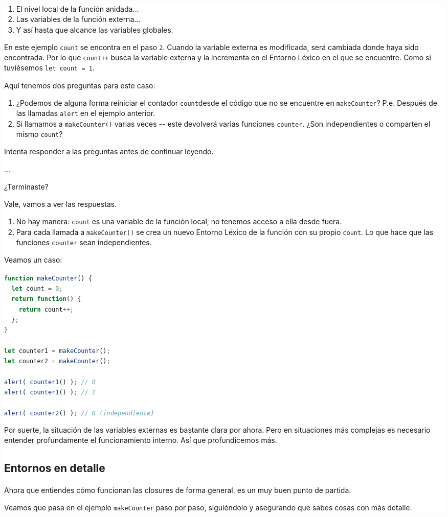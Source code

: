 1. El nivel local de la función anidada...
2. Las variables de la función externa...
3. Y así hasta que alcance las variables globales.

En este ejemplo `count` se encontra en el paso `2`. Cuando la variable externa es modificada, será cambiada donde haya sido encontrada. Por lo que `count++` busca la variable externa y la incrementa en el Entorno Léxico en el que se encuentre. Como si tuviésemos `let count = 1`.

Aquí tenemos dos preguntas para este caso:

1. ¿Podemos de alguna forma reiniciar el contador `count`desde el código que no se encuentre en `makeCounter`? P.e. Después de las llamadas `alert` en el ejemplo anterior.
2. Si llamamos a `makeCounter()` varias veces -- este devolverá varias funciones `counter`. ¿Son independientes o comparten el mismo `count`?

Intenta responder a las preguntas antes de continuar leyendo.

...

¿Terminaste?

Vale, vamos a ver las respuestas.

1. No hay manera: `count` es una variable de la función local, no tenemos acceso a ella desde fuera.
2. Para cada llamada a `makeCounter()` se crea un nuevo Entorno Léxico de la función con su propio `count`. Lo que hace que las funciones  `counter` sean independientes.

Veamos un caso:

```js run
function makeCounter() {
  let count = 0;
  return function() {
    return count++;
  };
}

let counter1 = makeCounter();
let counter2 = makeCounter();

alert( counter1() ); // 0
alert( counter1() ); // 1

alert( counter2() ); // 0 (independiente)
```

Por suerte, la situación de las variables externas es bastante clara por ahora. Pero en situaciones más complejas es necesario entender profundamente el funcionamiento interno. Así que profundicemos más.

## Entornos en detalle

Ahora que entiendes cómo funcionan las closures de forma general, es un muy buen punto de partida.

Veamos que pasa en el ejemplo `makeCounter` paso por paso, siguiéndolo y asegurando que sabes cosas con más detalle.
